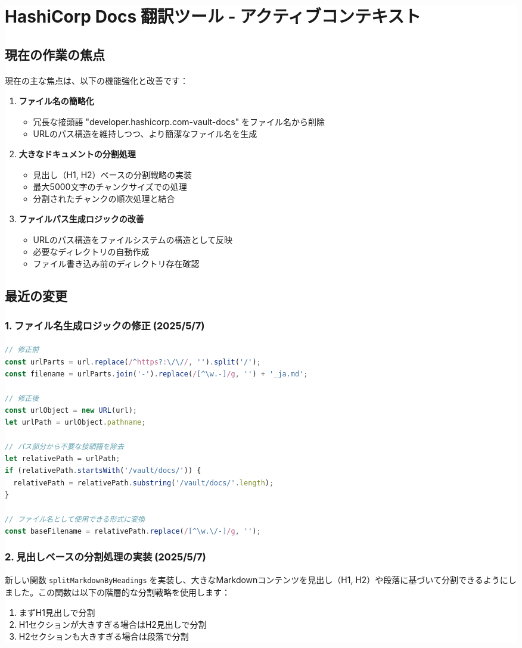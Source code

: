 # HashiCorp Docs 翻訳ツール - アクティブコンテキスト

## 現在の作業の焦点

現在の主な焦点は、以下の機能強化と改善です：

1. **ファイル名の簡略化**
   - 冗長な接頭語 "developer.hashicorp.com-vault-docs" をファイル名から削除
   - URLのパス構造を維持しつつ、より簡潔なファイル名を生成

2. **大きなドキュメントの分割処理**
   - 見出し（H1, H2）ベースの分割戦略の実装
   - 最大5000文字のチャンクサイズでの処理
   - 分割されたチャンクの順次処理と結合

3. **ファイルパス生成ロジックの改善**
   - URLのパス構造をファイルシステムの構造として反映
   - 必要なディレクトリの自動作成
   - ファイル書き込み前のディレクトリ存在確認

## 最近の変更

### 1. ファイル名生成ロジックの修正 (2025/5/7)

```typescript
// 修正前
const urlParts = url.replace(/^https?:\/\//, '').split('/');
const filename = urlParts.join('-').replace(/[^\w.-]/g, '') + '_ja.md';

// 修正後
const urlObject = new URL(url);
let urlPath = urlObject.pathname;

// パス部分から不要な接頭語を除去
let relativePath = urlPath;
if (relativePath.startsWith('/vault/docs/')) {
  relativePath = relativePath.substring('/vault/docs/'.length);
}

// ファイル名として使用できる形式に変換
const baseFilename = relativePath.replace(/[^\w.\/-]/g, '');
```

### 2. 見出しベースの分割処理の実装 (2025/5/7)

新しい関数 `splitMarkdownByHeadings` を実装し、大きなMarkdownコンテンツを見出し（H1, H2）や段落に基づいて分割できるようにしました。この関数は以下の階層的な分割戦略を使用します：

1. まずH1見出しで分割
2. H1セクションが大きすぎる場合はH2見出しで分割
3. H2セクションも大きすぎる場合は段落で分割
